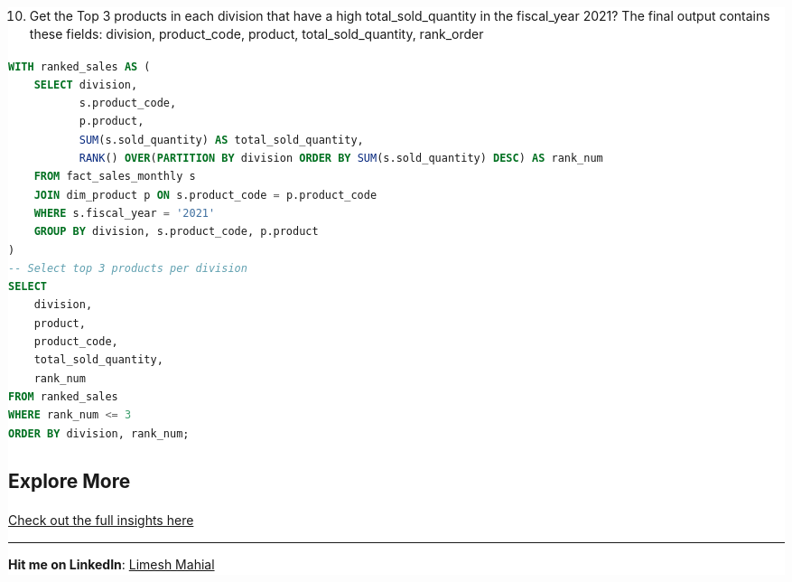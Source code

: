 10. Get the Top 3 products in each division that have a high total_sold_quantity in the fiscal_year 2021? The final output contains these fields: division, product_code, product, total_sold_quantity, rank_order

```sql
WITH ranked_sales AS (
    SELECT division,
           s.product_code,
           p.product,
           SUM(s.sold_quantity) AS total_sold_quantity,
           RANK() OVER(PARTITION BY division ORDER BY SUM(s.sold_quantity) DESC) AS rank_num
    FROM fact_sales_monthly s
    JOIN dim_product p ON s.product_code = p.product_code
    WHERE s.fiscal_year = '2021'
    GROUP BY division, s.product_code, p.product
)
-- Select top 3 products per division
SELECT 
    division, 
    product, 
    product_code, 
    total_sold_quantity, 
    rank_num
FROM ranked_sales
WHERE rank_num <= 3
ORDER BY division, rank_num;
```

## Explore More

[Check out the full insights here](CGoods_Sql_insights.pdf)

---

**Hit me on LinkedIn**: [Limesh Mahial](https://www.linkedin.com/in/lmahial)
